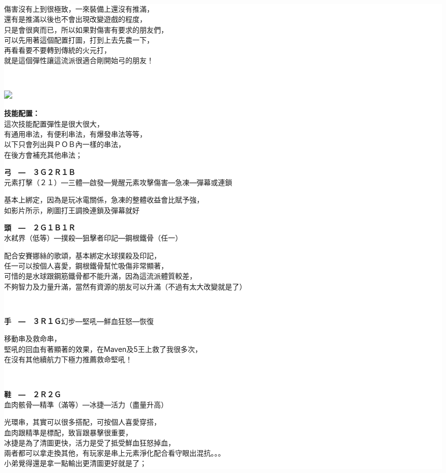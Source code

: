   
傷害沒有上到很極致，一來裝備上還沒有推滿，  
還有是推滿以後也不會出現改變遊戲的程度，  
只是會很爽而已，所以如果對傷害有要求的朋友們，  
可以先用著這個配置打圖，打到上去先農一下，  
再看看要不要轉到傳統的火元打，  
就是這個彈性讓這流派很適合剛開始弓的朋友！  

  
   

  
![](post_assets/Capture-6.png)  

  
**技能配置：**  
這次技能配置彈性是很大很大，  
有通用串法，有便利串法，有爆發串法等等，  
以下只會列出與ＰＯＢ內一樣的串法，  
在後方會補充其他串法；  

  
**弓　—　３Ｇ２Ｒ１Ｂ**  
元素打擊（２１）—三體—啟發—覺醒元素攻擊傷害—急凍—彈幕或連鎖  

  
基本上綁定，因為是玩冰電關係，急凍的整體收益會比賦予強，  
如影片所示，刷圖打王調換連鎖及彈幕就好  

  
**頭　—　２Ｇ１Ｂ１Ｒ**  
水弒界（低等）—撲殺—狙擊者印記—鋼根鐵骨（任一）  

  
配合安賽娜絲的歌頌，基本綁定水球撲殺及印記，  
任一可以按個人喜愛，鋼根鐵骨幫忙吸傷非常顯著，  
可惜的是水球跟鋼筋鐵骨都不能升滿，因為這流派體質較差，  
不夠智力及力量升滿，當然有資源的朋友可以升滿（不過有太大改變就是了）  

  
   

  
**手　—　３Ｒ１Ｇ**幻步—堅吼—鮮血狂怒—恢復  

  
移動串及救命串，  
堅吼的回血有著顯著的效果，在Maven及5王上救了我很多次，  
在沒有其他續航力下極力推薦救命堅吼！  

  
   

  
**鞋　—　２Ｒ２Ｇ**  
血肉骸骨—精準（滿等）—冰捷—活力（盡量升高）  

  
光環串，其實可以很多搭配，可按個人喜愛穿搭，  
血肉跟精準是標配，致盲跟暴擊很重要，  
冰捷是為了清圖更快，活力是受了抵受鮮血狂怒掉血，  
兩者都可以拿走換其他，有玩家是串上元素淨化配合看守眼出混抗。。。  
小弟覺得還是拿一點輸出更清圖更好就是了；  

